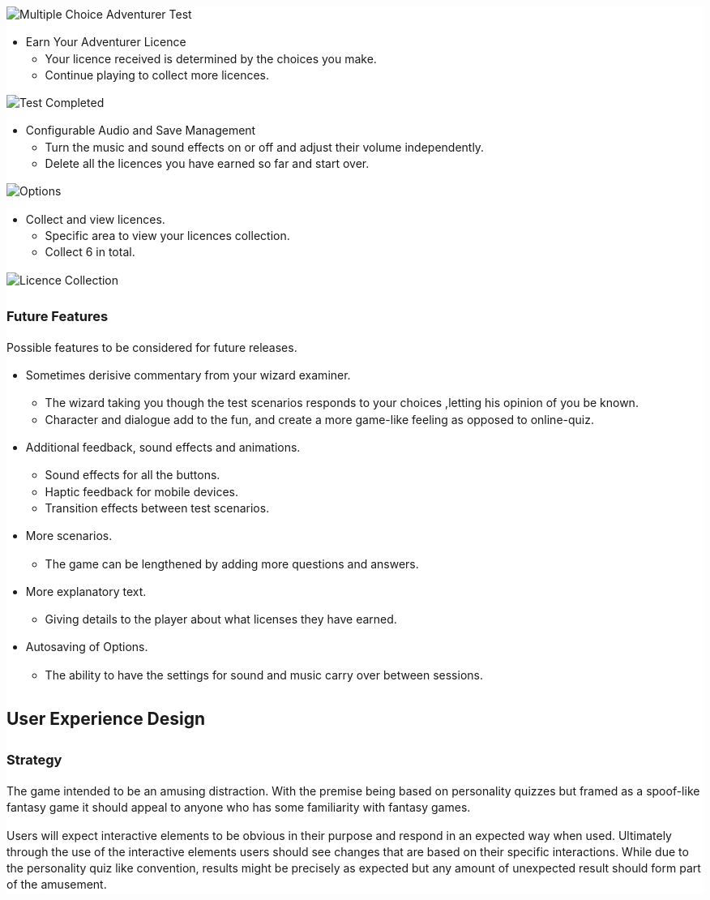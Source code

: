 ![Multiple Choice Adventurer Test](assets/readme-images/cards.png)

 - Earn Your Adventurer Licence
	 * Your licence received is determined by the choices you make.
	 * Continue playing to collect more licences.
	 
![Test Completed](assets/readme-images/play-again.png)

 - Configurable Audio and Save Management
	 * Turn the music and sound effects on or off and adjust their volume independently.
	 * Delete all the licences you have earned so far and start over.
	 
![Options](assets/readme-images/options.png)

 - Collect and view licences.
	 * Specific area to view your licences collection.
	 * Collect 6 in total.
	 
![Licence Collection](assets/readme-images/licences.png)


### Future Features
Possible features to be considered for future releases.
 - Sometimes derisive commentary from your wizard examiner.
	 * The wizard taking you though the test scenarios responds to your choices ,letting his opinion of you be known.
	 * Character and dialogue add to the fun, and create a more game-like feeling as opposed to online-quiz.

 - Additional feedback, sound effects and animations.
	 * Sound effects for all the buttons.
	 * Haptic feedback for mobile devices.
	 * Transition effects between test scenarios.

 - More scenarios.
	 * The game can be lengthened by adding more questions and answers.
 
 - More explanatory text.
	 * Giving details to the player about what licenses they have earned.

 - Autosaving of Options.
	 * The ability to have the settings for sound and music carry over between sessions.

## User Experience Design


### Strategy

The game intended to be an amusing distraction. With the premise being based on personality quizzes but framed as a spoof-like fantasy game it should appeal to anyone who has some familiarity with fantasy games.

Users will expect interactive elements to be obvious in their purpose and respond in an expected way when used. Ultimately through the use of the interactive elements users should see changes that are based on their specific interactions. While due to the personality quiz like convention, results might be precisely as expected but any amount of unexpected result should form part of the amusement.
